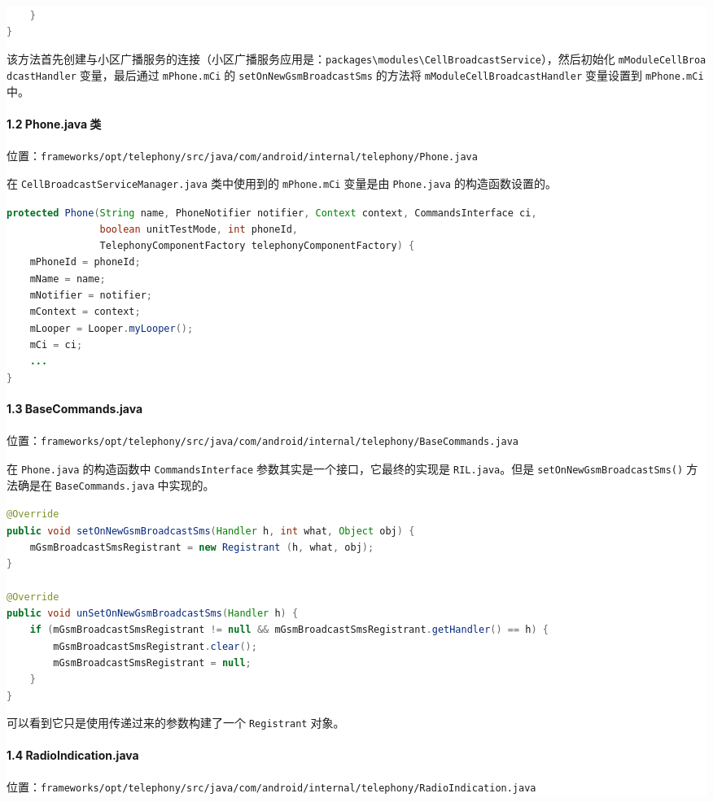 ```java
    }
}
```

该方法首先创建与小区广播服务的连接（小区广播服务应用是：`packages\modules\CellBroadcastService`），然后初始化 `mModuleCellBroadcastHandler` 变量，最后通过 `mPhone.mCi` 的 `setOnNewGsmBroadcastSms` 的方法将 `mModuleCellBroadcastHandler` 变量设置到 `mPhone.mCi` 中。

#### 1.2 Phone.java 类

位置：`frameworks/opt/telephony/src/java/com/android/internal/telephony/Phone.java`

在 `CellBroadcastServiceManager.java` 类中使用到的 `mPhone.mCi` 变量是由 `Phone.java` 的构造函数设置的。

```java
protected Phone(String name, PhoneNotifier notifier, Context context, CommandsInterface ci,
                boolean unitTestMode, int phoneId,
                TelephonyComponentFactory telephonyComponentFactory) {
    mPhoneId = phoneId;
    mName = name;
    mNotifier = notifier;
    mContext = context;
    mLooper = Looper.myLooper();
    mCi = ci;
    ...
}
```

#### 1.3 BaseCommands.java

位置：`frameworks/opt/telephony/src/java/com/android/internal/telephony/BaseCommands.java`

在 `Phone.java` 的构造函数中 `CommandsInterface` 参数其实是一个接口，它最终的实现是 `RIL.java`。但是 `setOnNewGsmBroadcastSms()` 方法确是在 `BaseCommands.java` 中实现的。

```java
@Override
public void setOnNewGsmBroadcastSms(Handler h, int what, Object obj) {
    mGsmBroadcastSmsRegistrant = new Registrant (h, what, obj);
}

@Override
public void unSetOnNewGsmBroadcastSms(Handler h) {
    if (mGsmBroadcastSmsRegistrant != null && mGsmBroadcastSmsRegistrant.getHandler() == h) {
        mGsmBroadcastSmsRegistrant.clear();
        mGsmBroadcastSmsRegistrant = null;
    }
}
```

可以看到它只是使用传递过来的参数构建了一个 `Registrant` 对象。

#### 1.4 RadioIndication.java

位置：`frameworks/opt/telephony/src/java/com/android/internal/telephony/RadioIndication.java`
